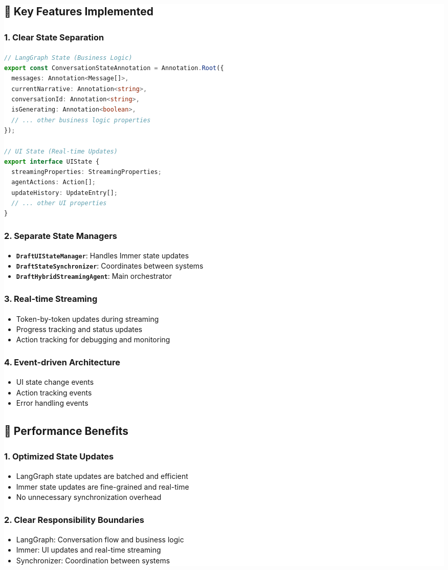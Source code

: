 ## 🔧 Key Features Implemented

### 1. Clear State Separation
```typescript
// LangGraph State (Business Logic)
export const ConversationStateAnnotation = Annotation.Root({
  messages: Annotation<Message[]>,
  currentNarrative: Annotation<string>,
  conversationId: Annotation<string>,
  isGenerating: Annotation<boolean>,
  // ... other business logic properties
});

// UI State (Real-time Updates)
export interface UIState {
  streamingProperties: StreamingProperties;
  agentActions: Action[];
  updateHistory: UpdateEntry[];
  // ... other UI properties
}
```

### 2. Separate State Managers
- **`DraftUIStateManager`**: Handles Immer state updates
- **`DraftStateSynchronizer`**: Coordinates between systems
- **`DraftHybridStreamingAgent`**: Main orchestrator

### 3. Real-time Streaming
- Token-by-token updates during streaming
- Progress tracking and status updates
- Action tracking for debugging and monitoring

### 4. Event-driven Architecture
- UI state change events
- Action tracking events
- Error handling events

## 🚀 Performance Benefits

### 1. Optimized State Updates
- LangGraph state updates are batched and efficient
- Immer state updates are fine-grained and real-time
- No unnecessary synchronization overhead

### 2. Clear Responsibility Boundaries
- LangGraph: Conversation flow and business logic
- Immer: UI updates and real-time streaming
- Synchronizer: Coordination between systems
